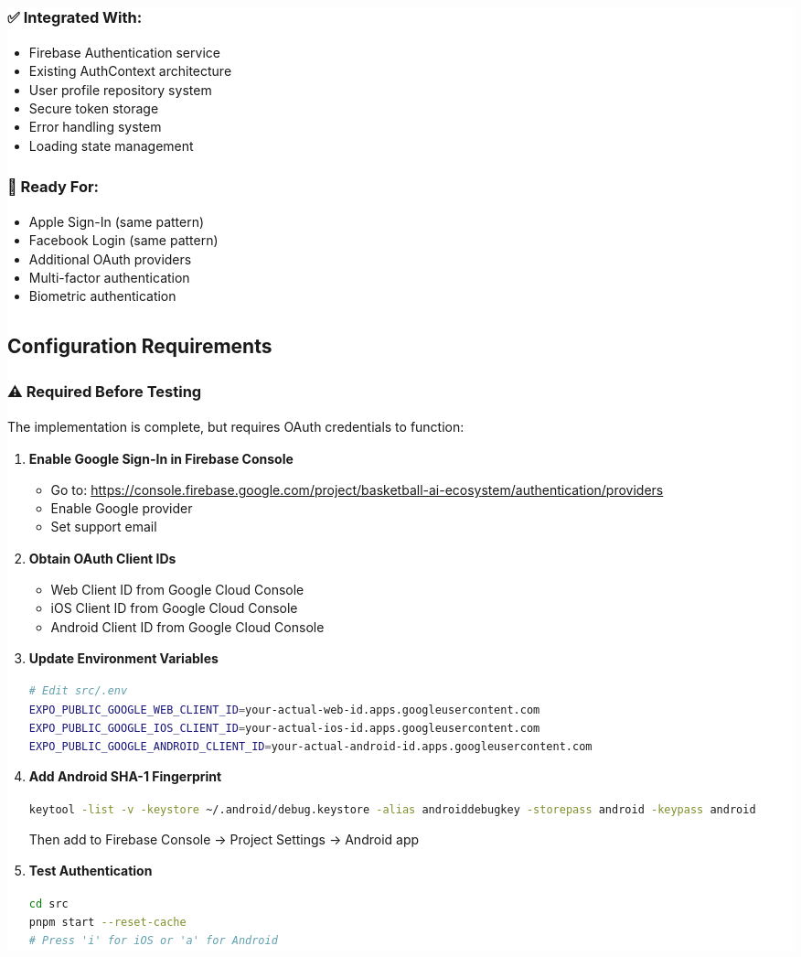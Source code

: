 ### ✅ Integrated With:
- Firebase Authentication service
- Existing AuthContext architecture
- User profile repository system
- Secure token storage
- Error handling system
- Loading state management

### 🔄 Ready For:
- Apple Sign-In (same pattern)
- Facebook Login (same pattern)
- Additional OAuth providers
- Multi-factor authentication
- Biometric authentication

## Configuration Requirements

### ⚠️ Required Before Testing

The implementation is complete, but requires OAuth credentials to function:

1. **Enable Google Sign-In in Firebase Console**
   - Go to: https://console.firebase.google.com/project/basketball-ai-ecosystem/authentication/providers
   - Enable Google provider
   - Set support email

2. **Obtain OAuth Client IDs**
   - Web Client ID from Google Cloud Console
   - iOS Client ID from Google Cloud Console
   - Android Client ID from Google Cloud Console

3. **Update Environment Variables**
   ```bash
   # Edit src/.env
   EXPO_PUBLIC_GOOGLE_WEB_CLIENT_ID=your-actual-web-id.apps.googleusercontent.com
   EXPO_PUBLIC_GOOGLE_IOS_CLIENT_ID=your-actual-ios-id.apps.googleusercontent.com
   EXPO_PUBLIC_GOOGLE_ANDROID_CLIENT_ID=your-actual-android-id.apps.googleusercontent.com
   ```

4. **Add Android SHA-1 Fingerprint**
   ```bash
   keytool -list -v -keystore ~/.android/debug.keystore -alias androiddebugkey -storepass android -keypass android
   ```
   Then add to Firebase Console → Project Settings → Android app

5. **Test Authentication**
   ```bash
   cd src
   pnpm start --reset-cache
   # Press 'i' for iOS or 'a' for Android
   ```

